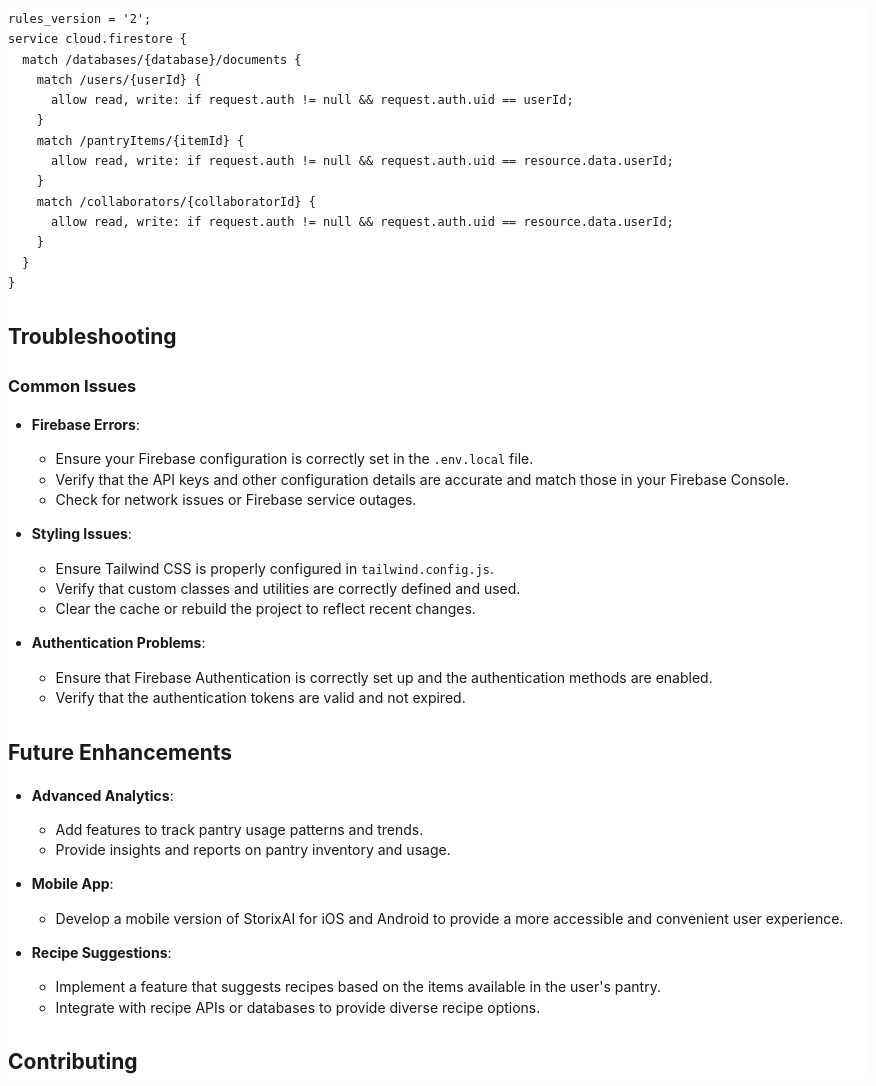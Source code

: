 ```plaintext
rules_version = '2';
service cloud.firestore {
  match /databases/{database}/documents {
    match /users/{userId} {
      allow read, write: if request.auth != null && request.auth.uid == userId;
    }
    match /pantryItems/{itemId} {
      allow read, write: if request.auth != null && request.auth.uid == resource.data.userId;
    }
    match /collaborators/{collaboratorId} {
      allow read, write: if request.auth != null && request.auth.uid == resource.data.userId;
    }
  }
}
```

## **Troubleshooting**

### **Common Issues**

- **Firebase Errors**: 
  - Ensure your Firebase configuration is correctly set in the `.env.local` file.
  - Verify that the API keys and other configuration details are accurate and match those in your Firebase Console.
  - Check for network issues or Firebase service outages.

- **Styling Issues**: 
  - Ensure Tailwind CSS is properly configured in `tailwind.config.js`.
  - Verify that custom classes and utilities are correctly defined and used.
  - Clear the cache or rebuild the project to reflect recent changes.

- **Authentication Problems**:
  - Ensure that Firebase Authentication is correctly set up and the authentication methods are enabled.
  - Verify that the authentication tokens are valid and not expired.

## **Future Enhancements**

- **Advanced Analytics**: 
  - Add features to track pantry usage patterns and trends.
  - Provide insights and reports on pantry inventory and usage.

- **Mobile App**: 
  - Develop a mobile version of StorixAI for iOS and Android to provide a more accessible and convenient user experience.

- **Recipe Suggestions**: 
  - Implement a feature that suggests recipes based on the items available in the user's pantry.
  - Integrate with recipe APIs or databases to provide diverse recipe options.

## **Contributing**
